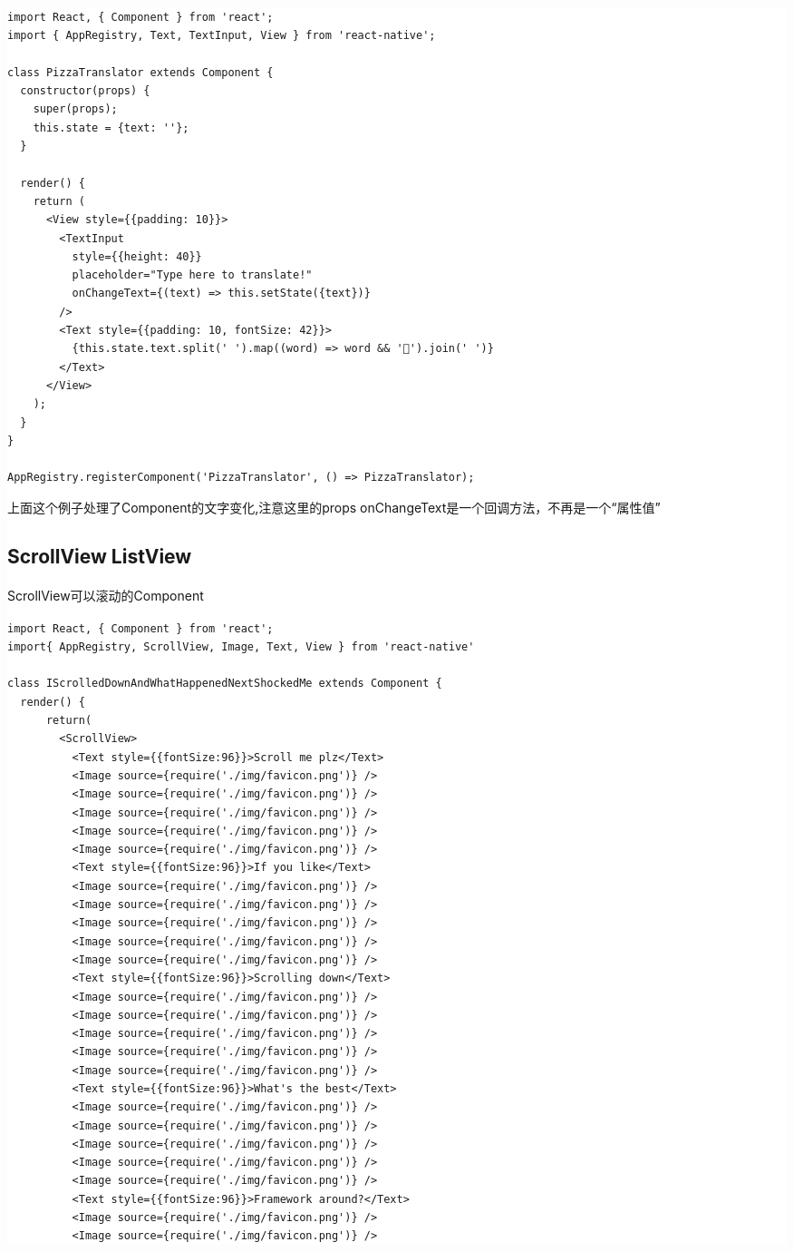     import React, { Component } from 'react';
    import { AppRegistry, Text, TextInput, View } from 'react-native';

    class PizzaTranslator extends Component {
      constructor(props) {
        super(props);
        this.state = {text: ''};
      }

      render() {
        return (
          <View style={{padding: 10}}>
            <TextInput
              style={{height: 40}}
              placeholder="Type here to translate!"
              onChangeText={(text) => this.setState({text})}
            />
            <Text style={{padding: 10, fontSize: 42}}>
              {this.state.text.split(' ').map((word) => word && '🍕').join(' ')}
            </Text>
          </View>
        );
      }
    }

    AppRegistry.registerComponent('PizzaTranslator', () => PizzaTranslator);

上面这个例子处理了Component的文字变化,注意这里的props onChangeText是一个回调方法，不再是一个“属性值”

## ScrollView ListView
ScrollView可以滚动的Component

    import React, { Component } from 'react';
    import{ AppRegistry, ScrollView, Image, Text, View } from 'react-native'

    class IScrolledDownAndWhatHappenedNextShockedMe extends Component {
      render() {
          return(
            <ScrollView>
              <Text style={{fontSize:96}}>Scroll me plz</Text>
              <Image source={require('./img/favicon.png')} />
              <Image source={require('./img/favicon.png')} />
              <Image source={require('./img/favicon.png')} />
              <Image source={require('./img/favicon.png')} />
              <Image source={require('./img/favicon.png')} />
              <Text style={{fontSize:96}}>If you like</Text>
              <Image source={require('./img/favicon.png')} />
              <Image source={require('./img/favicon.png')} />
              <Image source={require('./img/favicon.png')} />
              <Image source={require('./img/favicon.png')} />
              <Image source={require('./img/favicon.png')} />
              <Text style={{fontSize:96}}>Scrolling down</Text>
              <Image source={require('./img/favicon.png')} />
              <Image source={require('./img/favicon.png')} />
              <Image source={require('./img/favicon.png')} />
              <Image source={require('./img/favicon.png')} />
              <Image source={require('./img/favicon.png')} />
              <Text style={{fontSize:96}}>What's the best</Text>
              <Image source={require('./img/favicon.png')} />
              <Image source={require('./img/favicon.png')} />
              <Image source={require('./img/favicon.png')} />
              <Image source={require('./img/favicon.png')} />
              <Image source={require('./img/favicon.png')} />
              <Text style={{fontSize:96}}>Framework around?</Text>
              <Image source={require('./img/favicon.png')} />
              <Image source={require('./img/favicon.png')} />